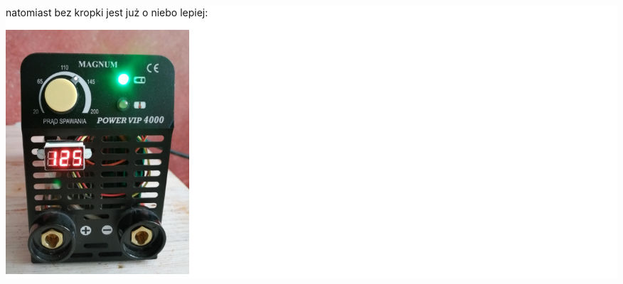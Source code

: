 natomiast bez kropki jest już o niebo lepiej:

<img src="https://raw.githubusercontent.com/wmarkow/sandbox/master/inverter-welder/concepts/08_magnum_power_vip_4000/improvements/current_setting_display/display_without_dot.jpg" width="30%" >

